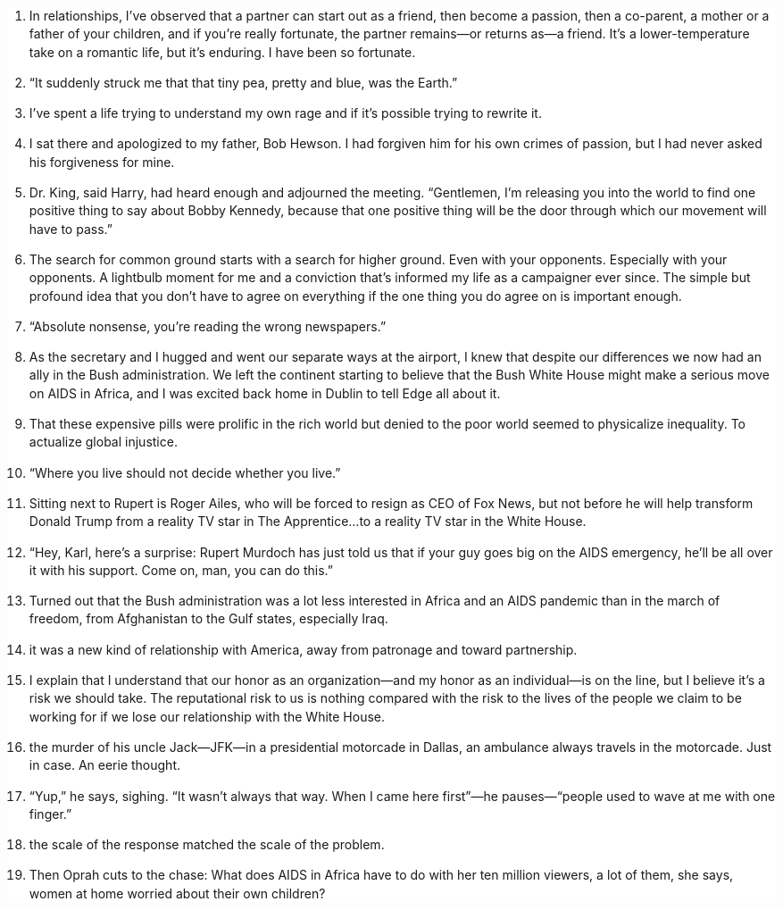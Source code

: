 1. In relationships, I’ve observed that a partner can start out as a friend, then become a passion, then a co-parent, a mother or a father of your children, and if you’re really fortunate, the partner remains—or returns as—a friend. It’s a lower-temperature take on a romantic life, but it’s enduring. I have been so fortunate.

1. “It suddenly struck me that that tiny pea, pretty and blue, was the Earth.”

1. I’ve spent a life trying to understand my own rage and if it’s possible trying to rewrite it.

1. I sat there and apologized to my father, Bob Hewson. I had forgiven him for his own crimes of passion, but I had never asked his forgiveness for mine.

1. Dr. King, said Harry, had heard enough and adjourned the meeting. “Gentlemen, I’m releasing you into the world to find one positive thing to say about Bobby Kennedy, because that one positive thing will be the door through which our movement will have to pass.”

1. The search for common ground starts with a search for higher ground. Even with your opponents. Especially with your opponents. A lightbulb moment for me and a conviction that’s informed my life as a campaigner ever since. The simple but profound idea that you don’t have to agree on everything if the one thing you do agree on is important enough.

1. “Absolute nonsense, you’re reading the wrong newspapers.”

1. As the secretary and I hugged and went our separate ways at the airport, I knew that despite our differences we now had an ally in the Bush administration. We left the continent starting to believe that the Bush White House might make a serious move on AIDS in Africa, and I was excited back home in Dublin to tell Edge all about it.

1. That these expensive pills were prolific in the rich world but denied to the poor world seemed to physicalize inequality. To actualize global injustice.

1. “Where you live should not decide whether you live.”

1. Sitting next to Rupert is Roger Ailes, who will be forced to resign as CEO of Fox News, but not before he will help transform Donald Trump from a reality TV star in The Apprentice…to a reality TV star in the White House.

1. “Hey, Karl, here’s a surprise: Rupert Murdoch has just told us that if your guy goes big on the AIDS emergency, he’ll be all over it with his support. Come on, man, you can do this.”

1. Turned out that the Bush administration was a lot less interested in Africa and an AIDS pandemic than in the march of freedom, from Afghanistan to the Gulf states, especially Iraq.

1. it was a new kind of relationship with America, away from patronage and toward partnership.

1. I explain that I understand that our honor as an organization—and my honor as an individual—is on the line, but I believe it’s a risk we should take. The reputational risk to us is nothing compared with the risk to the lives of the people we claim to be working for if we lose our relationship with the White House.

1. the murder of his uncle Jack—JFK—in a presidential motorcade in Dallas, an ambulance always travels in the motorcade. Just in case. An eerie thought.

1. “Yup,” he says, sighing. “It wasn’t always that way. When I came here first”—he pauses—“people used to wave at me with one finger.”

1. the scale of the response matched the scale of the problem.

1. Then Oprah cuts to the chase: What does AIDS in Africa have to do with her ten million viewers, a lot of them, she says, women at home worried about their own children?
